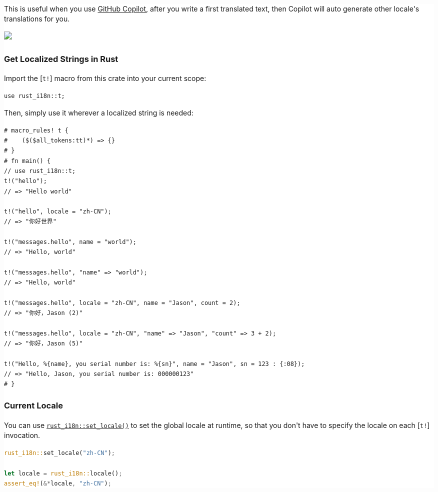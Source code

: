 This is useful when you use [GitHub Copilot](https://github.com/features/copilot), after you write a first translated text, then Copilot will auto generate other locale's translations for you.

<img src="https://user-images.githubusercontent.com/5518/262332592-7b6cf058-7ef4-4ec7-8dea-0aa3619ce6eb.gif" width="446" />

### Get Localized Strings in Rust

Import the [`t!`] macro from this crate into your current scope:

```rust,no_run
use rust_i18n::t;
```

Then, simply use it wherever a localized string is needed:

```rust,no_run
# macro_rules! t {
#    ($($all_tokens:tt)*) => {}
# }
# fn main() {
// use rust_i18n::t;
t!("hello");
// => "Hello world"

t!("hello", locale = "zh-CN");
// => "你好世界"

t!("messages.hello", name = "world");
// => "Hello, world"

t!("messages.hello", "name" => "world");
// => "Hello, world"

t!("messages.hello", locale = "zh-CN", name = "Jason", count = 2);
// => "你好，Jason (2)"

t!("messages.hello", locale = "zh-CN", "name" => "Jason", "count" => 3 + 2);
// => "你好，Jason (5)"

t!("Hello, %{name}, you serial number is: %{sn}", name = "Jason", sn = 123 : {:08});
// => "Hello, Jason, you serial number is: 000000123"
# }
```

### Current Locale

You can use [`rust_i18n::set_locale()`](<set_locale()>) to set the global locale at runtime, so that you don't have to specify the locale on each [`t!`] invocation.

```rust
rust_i18n::set_locale("zh-CN");

let locale = rust_i18n::locale();
assert_eq!(&*locale, "zh-CN");
```
